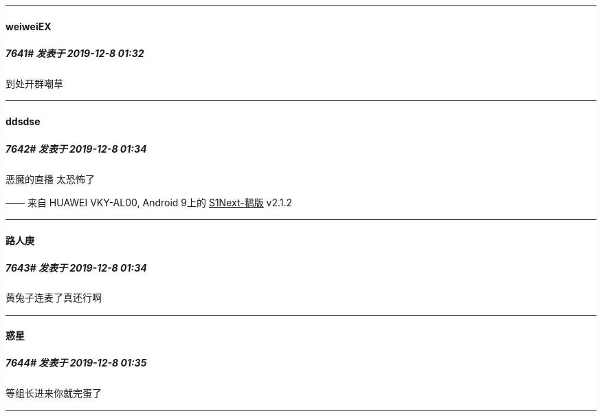 


-----

####  weiweiEX  
##### 7641#       发表于 2019-12-8 01:32




到处开群嘲草







-----

####  ddsdse  
##### 7642#       发表于 2019-12-8 01:34




恶魔的直播 太恐怖了

—— 来自 HUAWEI VKY-AL00, Android 9上的 [S1Next-鹅版](https://github.com/ykrank/S1-Next/releases) v2.1.2







-----

####  路人庚  
##### 7643#       发表于 2019-12-8 01:34




黄兔子连麦了真还行啊







-----

####  惑星  
##### 7644#       发表于 2019-12-8 01:35




等组长进来你就完蛋了







-----
